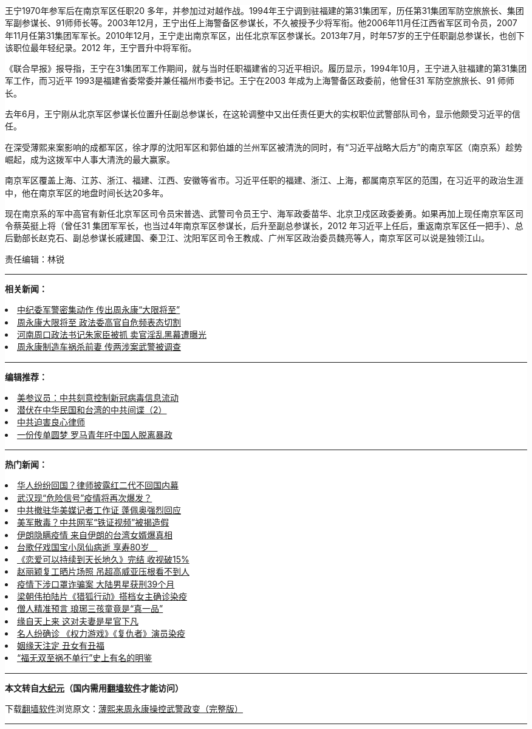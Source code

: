 <p>王宁1970年参军后在南京军区任职20 多年，并参加过对越作战。1994年王宁调到驻福建的第31集团军，历任第31集团军防空旅旅长、集团军副参谋长、91师师长等。2003年12月，王宁出任上海警备区参谋长，不久被授予少将军衔。他2006年11月任江西省军区司令员，2007 年11月任第31集团军军长。2010年12月，王宁走出南京军区，出任北京军区参谋长。2013年7月，时年57岁的王宁任职副总参谋长，也创下该职位最年轻纪录。2012 年，王宁晋升中将军衔。</p>
<p>《联合早报》报导指，王宁在31集团军工作期间，就与当时任职福建省的习近平相识。履历显示，1994年10月，王宁进入驻福建的第31集团军工作，而习近平 1993是福建省委常委并兼任福州市委书记。王宁在2003 年成为上海警备区政委前，他曾任31 军防空旅旅长、91 师师长。</p>
<p>去年6月，王宁刚从北京军区参谋长位置升任副总参谋长，在这轮调整中又出任责任更大的实权职位武警部队司令，显示他颇受习近平的信任。 </p>
<p>在深受薄熙来案影响的成都军区，徐才厚的沈阳军区和郭伯雄的兰州军区被清洗的同时，有“习近平战略大后方”的南京军区（南京系）趁势崛起，成为这拨军中人事大清洗的最大赢家。</p>
<p>南京军区覆盖上海、江苏、浙江、福建、江西、安徽等省市。习近平任职的福建、浙江、上海，都属南京军区的范围，在习近平的政治生涯中，他在南京军区的地盘时间长达20多年。</p>
<p>现在南京系的军中高官有新任北京军区司令员宋普选、武警司令员王宁、海军政委苗华、北京卫戍区政委姜勇。如果再加上现任南京军区司令蔡英挺上将（曾任31 集团军军长，也当过4年南京军区参谋长，后升至副总参谋长，2012 年习近平上任后，重返南京军区任一把手）、总后勤部长赵克石、副总参谋长戚建国、秦卫江、沈阳军区司令王教成、广州军区政治委员魏亮等人，南京军区可以说是独领江山。</p>
<p>责任编辑：林锐</p>
	
<hr>


<strong>相关新闻：</strong>
<li><a href="/gb/14/1/14/n4058568.md#1">中纪委军警密集动作 传出周永康“大限将至”</a></li>
<li><a href="/gb/14/1/18/n4062273.md#1">周永康大限将至 政法委高官自危频表态切割</a></li>
<li><a href="/gb/14/1/22/n4065443.md#1">河南周口政法书记朱家臣被抓 卖官淫乱黑幕遭曝光</a></li>
<li><a href="/gb/14/2/10/n4079575.md#1">周永康制造车祸杀前妻  传两涉案武警被调查</a></li>
<hr>


<strong>编辑推荐：</strong>
<li><a href="/gb/20/2/22/n11887949.md#1">美参议员：中共刻意控制新冠病毒信息流动</a></li>
<li><a href="/gb/18/10/22/n10801600.md#1" target="_blank">潜伏在中华民国和台湾的中共间谍（2）</a></li><li><a href="/gb/9/2/9/n2422991.md?dfh#1" target="_blank">中共迫害良心律师</a></li><li><a href="/gb/19/5/16/n11262985.md#1" target="_blank">一份传单圆梦 罗马青年吁中国人脱离暴政</a></li>
<hr>

<strong>热门新闻：</strong>
<li><a href="/gb/20/3/17/n11947698.md#1">华人纷纷回国？律师披露红二代不回国内幕</a></li>
<li><a href="/gb/20/3/18/n11949573.md#1">武汉现“危险信号”疫情将再次爆发？</a></li>
<li><a href="/gb/20/3/17/n11948259.md#1">中共撤驻华美媒记者工作证 蓬佩奥强烈回应</a></li>
<li><a href="/gb/20/3/17/n11948137.md#1">美军散毒？中共网军“铁证视频”被揭造假</a></li>
<li><a href="/gb/20/3/17/n11947993.md#1">伊朗隐瞒疫情 来自伊朗的台湾女婿爆真相</a></li>
<li><a href="/gb/20/3/17/n11946544.md#1">台歌仔戏国宝小凤仙病逝 享寿80岁　</a></li>
<li><a href="/gb/20/3/18/n11949282.md#1">《恋爱可以持续到天长地久》完结 收视破15%</a></li>
<li><a href="/gb/20/3/16/n11945468.md#1">赵丽颖复工晒片场照 吊超高威亚压根看不到人</a></li>
<li><a href="/gb/20/3/17/n11948248.md#1">疫情下涉口罩诈骗案 大陆男星获刑39个月</a></li>
<li><a href="/gb/20/3/17/n11947742.md#1">梁朝伟拍陆片《猎狐行动》搭档女主确诊染疫</a></li>
<li><a href="/gb/20/3/11/n11933376.md#1">僧人精准预言 琅琊三孩童竟是“真一品”</a></li>
<li><a href="/gb/20/3/12/n11936269.md#1">缘自天上来 这对夫妻是星官下凡</a></li>
<li><a href="/gb/20/3/17/n11946008.md#1">名人纷确诊 《权力游戏》《复仇者》演员染疫</a></li>
<li><a href="/gb/10/11/25/n3095498.md#1">姻缘天注定 丑女有丑福</a></li>
<li><a href="/gb/20/3/10/n11929738.md#1">“福无双至祸不单行”史上有名的明鉴</a></li>
<hr>

<strong>本文转自<a href="https://www.epochtimes.com">大纪元</a>（国内需用<a href="https://github.com/bannedbook/fanqiang/wiki">翻墙软件</a>才能访问）</strong><p>下载<a href="https://github.com/bannedbook/fanqiang/wiki">翻墙软件</a>浏览原文：<a href="https://www.epochtimes.com/gb/15/7/23/n4486821.htm">薄熙来周永康操控武警政变（完整版）</a></p><hr>
